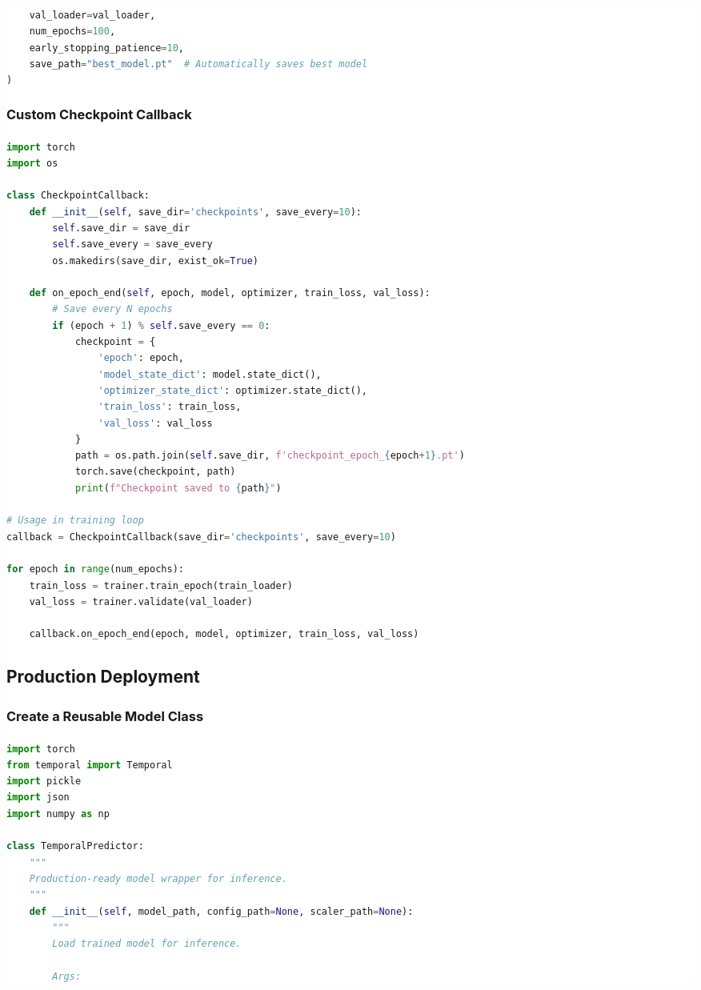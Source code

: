 ```python
    val_loader=val_loader,
    num_epochs=100,
    early_stopping_patience=10,
    save_path="best_model.pt"  # Automatically saves best model
)
```

### Custom Checkpoint Callback

```python
import torch
import os

class CheckpointCallback:
    def __init__(self, save_dir='checkpoints', save_every=10):
        self.save_dir = save_dir
        self.save_every = save_every
        os.makedirs(save_dir, exist_ok=True)

    def on_epoch_end(self, epoch, model, optimizer, train_loss, val_loss):
        # Save every N epochs
        if (epoch + 1) % self.save_every == 0:
            checkpoint = {
                'epoch': epoch,
                'model_state_dict': model.state_dict(),
                'optimizer_state_dict': optimizer.state_dict(),
                'train_loss': train_loss,
                'val_loss': val_loss
            }
            path = os.path.join(self.save_dir, f'checkpoint_epoch_{epoch+1}.pt')
            torch.save(checkpoint, path)
            print(f"Checkpoint saved to {path}")

# Usage in training loop
callback = CheckpointCallback(save_dir='checkpoints', save_every=10)

for epoch in range(num_epochs):
    train_loss = trainer.train_epoch(train_loader)
    val_loss = trainer.validate(val_loader)

    callback.on_epoch_end(epoch, model, optimizer, train_loss, val_loss)
```

## Production Deployment

### Create a Reusable Model Class

```python
import torch
from temporal import Temporal
import pickle
import json
import numpy as np

class TemporalPredictor:
    """
    Production-ready model wrapper for inference.
    """
    def __init__(self, model_path, config_path=None, scaler_path=None):
        """
        Load trained model for inference.

        Args:
```